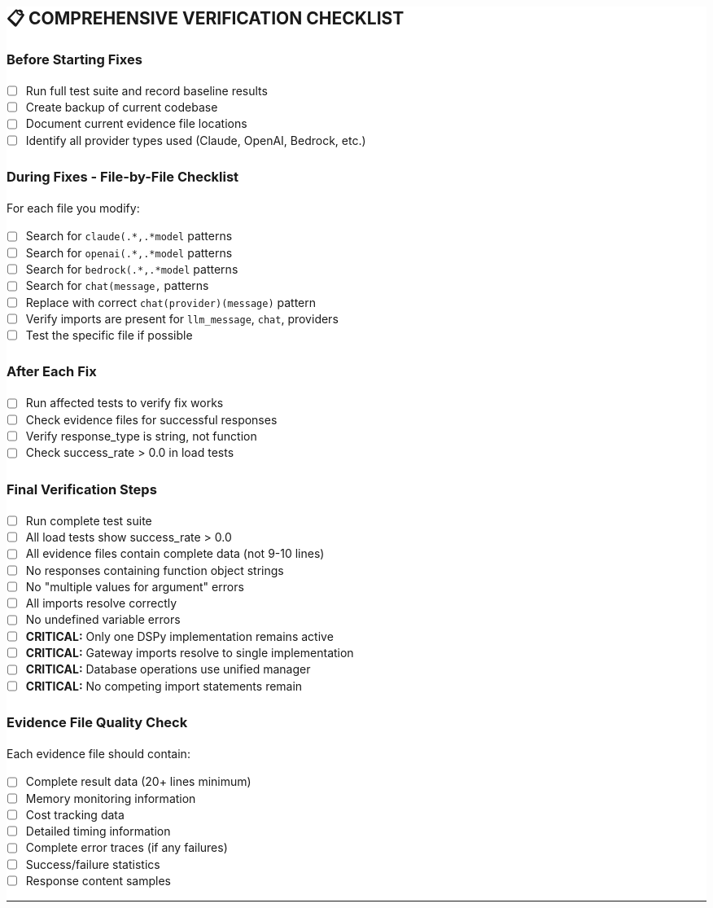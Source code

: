 
## 📋 COMPREHENSIVE VERIFICATION CHECKLIST

### Before Starting Fixes
- [ ] Run full test suite and record baseline results
- [ ] Create backup of current codebase
- [ ] Document current evidence file locations
- [ ] Identify all provider types used (Claude, OpenAI, Bedrock, etc.)

### During Fixes - File-by-File Checklist
For each file you modify:
- [ ] Search for `claude(.*,.*model` patterns
- [ ] Search for `openai(.*,.*model` patterns  
- [ ] Search for `bedrock(.*,.*model` patterns
- [ ] Search for `chat(message,` patterns
- [ ] Replace with correct `chat(provider)(message)` pattern
- [ ] Verify imports are present for `llm_message`, `chat`, providers
- [ ] Test the specific file if possible

### After Each Fix
- [ ] Run affected tests to verify fix works
- [ ] Check evidence files for successful responses
- [ ] Verify response_type is string, not function
- [ ] Check success_rate > 0.0 in load tests

### Final Verification Steps
- [ ] Run complete test suite
- [ ] All load tests show success_rate > 0.0
- [ ] All evidence files contain complete data (not 9-10 lines)
- [ ] No responses containing function object strings
- [ ] No "multiple values for argument" errors
- [ ] All imports resolve correctly
- [ ] No undefined variable errors
- [ ] **CRITICAL:** Only one DSPy implementation remains active
- [ ] **CRITICAL:** Gateway imports resolve to single implementation
- [ ] **CRITICAL:** Database operations use unified manager
- [ ] **CRITICAL:** No competing import statements remain

### Evidence File Quality Check
Each evidence file should contain:
- [ ] Complete result data (20+ lines minimum)
- [ ] Memory monitoring information
- [ ] Cost tracking data
- [ ] Detailed timing information
- [ ] Complete error traces (if any failures)
- [ ] Success/failure statistics
- [ ] Response content samples

---
